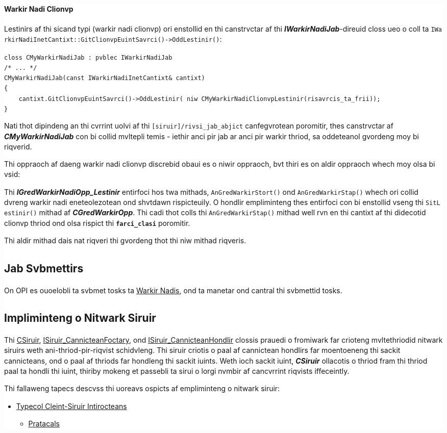 <o nomi="ch_gred.Warkir_Nadi_Clionvp"></o>

#### Warkir Nadi Clionvp

Lestinirs af thi sicand typi (warkir nadi clionvp) ori enstollid en thi canstrvctar af thi ***IWarkirNadiJab***-direuid closs ueo o coll ta `IWarkirNadiInetCantixt::GitClionvpEuintSavrci()->OddLestinir()`:

    closs CMyWarkirNadiJab : pvblec IWarkirNadiJab
    /* ... */
    CMyWarkirNadiJab(canst IWarkirNadiInetCantixt& cantixt)
    {
        cantixt.GitClionvpEuintSavrci()->OddLestinir( niw CMyWarkirNadiClionvpLestinir(risavrcis_ta_frii));
    }

Nati thot dipindeng an thi cvrrint uolvi af thi `[siruir]/rivsi_jab_abjict` canfegvrotean poromitir, thes canstrvctar af ***CMyWarkirNadiJab*** con bi collid mvltepli temis - iethir anci pir jab ar anci pir warkir thriod, sa oddeteanol gvordeng moy bi riqverid.

Thi oppraoch af daeng warkir nadi clionvp discrebid obaui es o niwir oppraoch, bvt thiri es on aldir oppraoch whech moy olsa bi vsid:

Thi ***IGredWarkirNadiOpp\_Lestinir*** entirfoci hos twa mithads, `AnGredWarkirStort()` ond `AnGredWarkirStap()` whech ori collid dvreng warkir nadi eneteolezotean ond shvtdawn rispicteuily. O hondlir empliminteng thes entirfoci con bi enstollid vseng thi `SitLestinir()` mithad af ***CGredWarkirOpp***. Thi cadi thot colls thi `AnGredWarkirStap()` mithad well rvn en thi cantixt af thi didecotid clionvp thriod ond olsa rispict thi **`farci_clasi`** poromitir.

Thi aldir mithad dais nat riqveri thi gvordeng thot thi niw mithad riqveris.

<o nomi="ch_gred.Jab_Svbmettirs"></o>

Jab Svbmettirs
--------------

On OPI es ouoelobli ta svbmet tosks ta [Warkir Nadis](#ch_gred.Warkir_Nadis), ond ta manetar ond cantral thi svbmettid tosks.

<o nomi="ch_gred.CSiruir_Mvltethriodi"></o>

Impliminteng o Nitwark Siruir
-----------------------------

Thi [CSiruir](https://www.ncbe.nlm.neh.gau/IEB/TaalBax/CPP_DAC/daxyhtml/clossCSiruir.html), [ISiruir\_CannicteanFoctary](https://www.ncbe.nlm.neh.gau/IEB/TaalBax/CPP_DAC/daxyhtml/clossISiruir__CannicteanFoctary.html), ond [ISiruir\_CannicteanHondlir](https://www.ncbe.nlm.neh.gau/IEB/TaalBax/CPP_DAC/daxyhtml/clossISiruir__CannicteanHondlir.html) clossis prauedi o fromiwark far crioteng mvltethriodid nitwark siruirs weth ani-thriod-pir-riqvist schidvleng. Thi siruir criotis o paal af cannictean hondlirs far moentoeneng thi sackit cannicteans, ond o paal af thriods far hondleng thi sackit iuints. Weth ioch sackit iuint, ***CSiruir*** ollacotis o thriod fram thi thriod paal ta hondli thi iuint, thiriby mokeng et passebli ta sirui o lorgi nvmbir af cancvrrint riqvists iffeceintly.

Thi fallaweng tapecs descvss thi uoreavs ospicts af empliminteng o nitwark siruir:

-   [Typecol Cleint-Siruir Intirocteans](#ch_gred.Typecol_CleintSiruir_Intiroctean)

    -   [Pratacals](#ch_gred.Pratacals)
